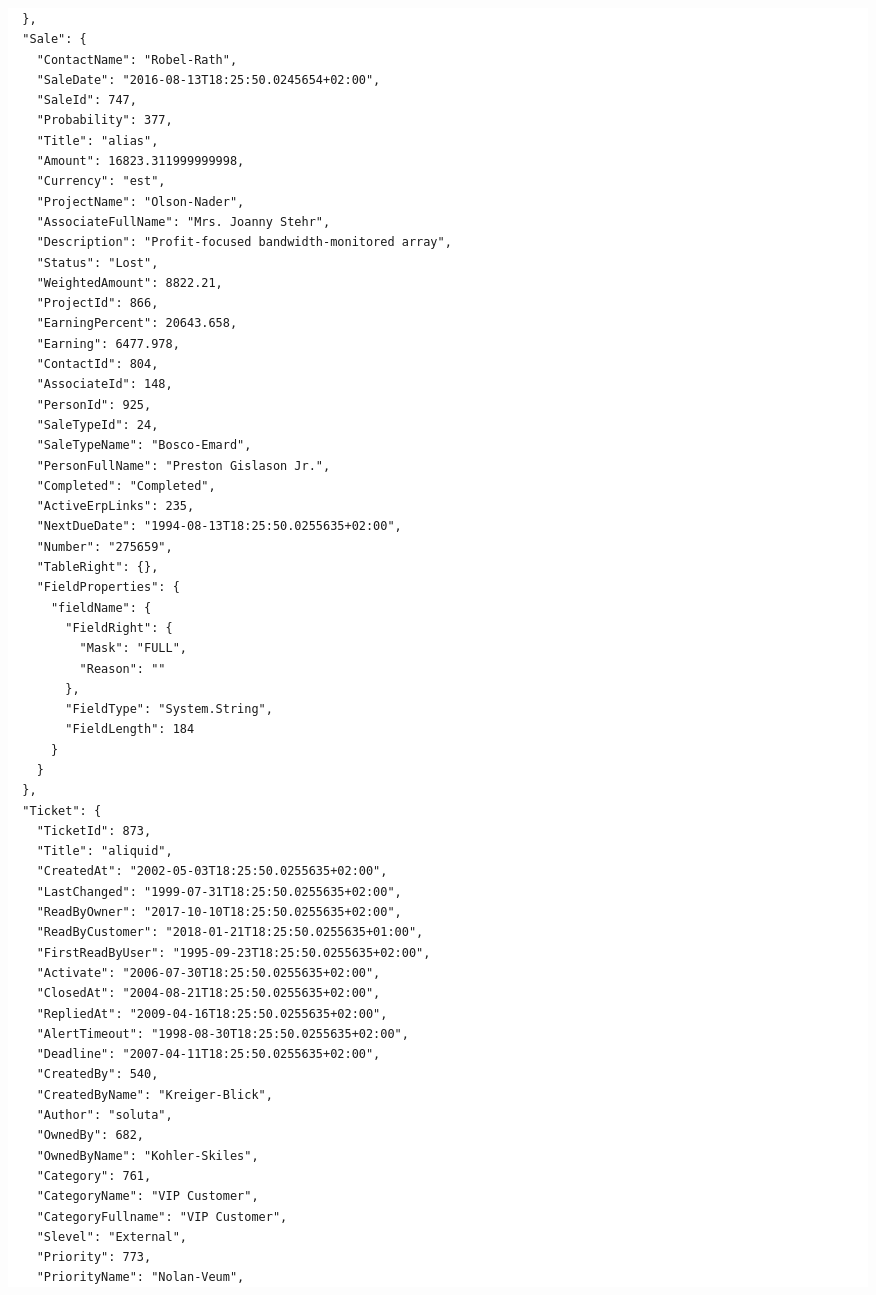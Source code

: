 ```http_
  },
  "Sale": {
    "ContactName": "Robel-Rath",
    "SaleDate": "2016-08-13T18:25:50.0245654+02:00",
    "SaleId": 747,
    "Probability": 377,
    "Title": "alias",
    "Amount": 16823.311999999998,
    "Currency": "est",
    "ProjectName": "Olson-Nader",
    "AssociateFullName": "Mrs. Joanny Stehr",
    "Description": "Profit-focused bandwidth-monitored array",
    "Status": "Lost",
    "WeightedAmount": 8822.21,
    "ProjectId": 866,
    "EarningPercent": 20643.658,
    "Earning": 6477.978,
    "ContactId": 804,
    "AssociateId": 148,
    "PersonId": 925,
    "SaleTypeId": 24,
    "SaleTypeName": "Bosco-Emard",
    "PersonFullName": "Preston Gislason Jr.",
    "Completed": "Completed",
    "ActiveErpLinks": 235,
    "NextDueDate": "1994-08-13T18:25:50.0255635+02:00",
    "Number": "275659",
    "TableRight": {},
    "FieldProperties": {
      "fieldName": {
        "FieldRight": {
          "Mask": "FULL",
          "Reason": ""
        },
        "FieldType": "System.String",
        "FieldLength": 184
      }
    }
  },
  "Ticket": {
    "TicketId": 873,
    "Title": "aliquid",
    "CreatedAt": "2002-05-03T18:25:50.0255635+02:00",
    "LastChanged": "1999-07-31T18:25:50.0255635+02:00",
    "ReadByOwner": "2017-10-10T18:25:50.0255635+02:00",
    "ReadByCustomer": "2018-01-21T18:25:50.0255635+01:00",
    "FirstReadByUser": "1995-09-23T18:25:50.0255635+02:00",
    "Activate": "2006-07-30T18:25:50.0255635+02:00",
    "ClosedAt": "2004-08-21T18:25:50.0255635+02:00",
    "RepliedAt": "2009-04-16T18:25:50.0255635+02:00",
    "AlertTimeout": "1998-08-30T18:25:50.0255635+02:00",
    "Deadline": "2007-04-11T18:25:50.0255635+02:00",
    "CreatedBy": 540,
    "CreatedByName": "Kreiger-Blick",
    "Author": "soluta",
    "OwnedBy": 682,
    "OwnedByName": "Kohler-Skiles",
    "Category": 761,
    "CategoryName": "VIP Customer",
    "CategoryFullname": "VIP Customer",
    "Slevel": "External",
    "Priority": 773,
    "PriorityName": "Nolan-Veum",
```